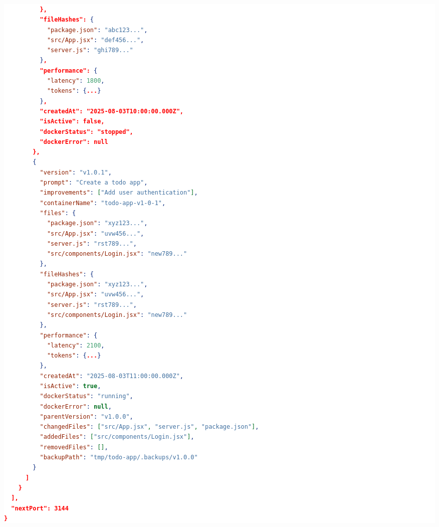 ```json
          },
          "fileHashes": {
            "package.json": "abc123...",
            "src/App.jsx": "def456...", 
            "server.js": "ghi789..."
          },
          "performance": {
            "latency": 1800,
            "tokens": {...}
          },
          "createdAt": "2025-08-03T10:00:00.000Z",
          "isActive": false,
          "dockerStatus": "stopped",
          "dockerError": null
        },
        {
          "version": "v1.0.1", 
          "prompt": "Create a todo app",
          "improvements": ["Add user authentication"],
          "containerName": "todo-app-v1-0-1",
          "files": {
            "package.json": "xyz123...",
            "src/App.jsx": "uvw456...",
            "server.js": "rst789...",
            "src/components/Login.jsx": "new789..."
          },
          "fileHashes": {
            "package.json": "xyz123...",
            "src/App.jsx": "uvw456...",
            "server.js": "rst789...",
            "src/components/Login.jsx": "new789..."
          },
          "performance": {
            "latency": 2100,
            "tokens": {...}
          },
          "createdAt": "2025-08-03T11:00:00.000Z",
          "isActive": true,
          "dockerStatus": "running",
          "dockerError": null,
          "parentVersion": "v1.0.0",
          "changedFiles": ["src/App.jsx", "server.js", "package.json"],
          "addedFiles": ["src/components/Login.jsx"],
          "removedFiles": [],
          "backupPath": "tmp/todo-app/.backups/v1.0.0"
        }
      ]
    }
  ],
  "nextPort": 3144
}
```
